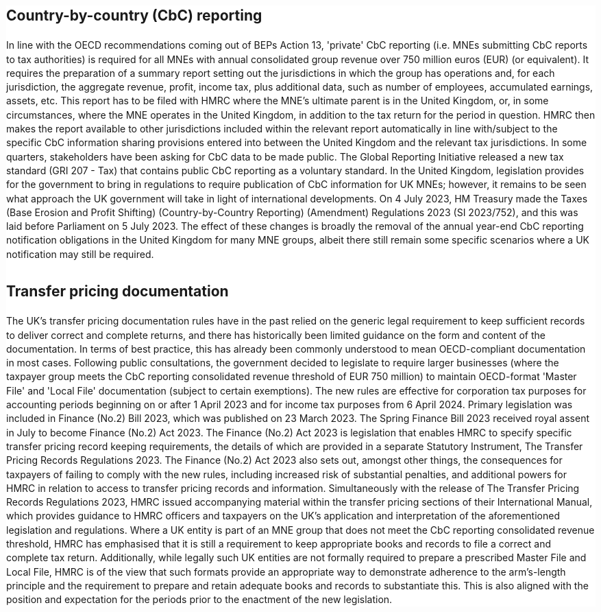 
## Country-by-country (CbC) reporting
In line with the OECD recommendations coming out of BEPs Action 13, 'private' CbC reporting (i.e. MNEs submitting CbC reports to tax authorities) is required for all MNEs with annual consolidated group revenue over 750 million euros (EUR) (or equivalent). It requires the preparation of a summary report setting out the jurisdictions in which the group has operations and, for each jurisdiction, the aggregate revenue, profit, income tax, plus additional data, such as number of employees, accumulated earnings, assets, etc.
This report has to be filed with HMRC where the MNE’s ultimate parent is in the United Kingdom, or, in some circumstances, where the MNE operates in the United Kingdom, in addition to the tax return for the period in question. HMRC then makes the report available to other jurisdictions included within the relevant report automatically in line with/subject to the specific CbC information sharing provisions entered into between the United Kingdom and the relevant tax jurisdictions.
In some quarters, stakeholders have been asking for CbC data to be made public. The Global Reporting Initiative released a new tax standard (GRI 207 - Tax) that contains public CbC reporting as a voluntary standard. 
In the United Kingdom, legislation provides for the government to bring in regulations to require publication of CbC information for UK MNEs; however, it remains to be seen what approach the UK government will take in light of international developments.
On 4 July 2023, HM Treasury made the Taxes (Base Erosion and Profit Shifting) (Country-by-Country Reporting) (Amendment) Regulations 2023 (SI 2023/752), and this was laid before Parliament on 5 July 2023. The effect of these changes is broadly the removal of the annual year-end CbC reporting notification obligations in the United Kingdom for many MNE groups, albeit there still remain some specific scenarios where a UK notification may still be required.
## Transfer pricing documentation
The UK’s transfer pricing documentation rules have in the past relied on the generic legal requirement to keep sufficient records to deliver correct and complete returns, and there has historically been limited guidance on the form and content of the documentation. In terms of best practice, this has already been commonly understood to mean OECD-compliant documentation in most cases. 
Following public consultations, the government decided to legislate to require larger businesses (where the taxpayer group meets the CbC reporting consolidated revenue threshold of EUR 750 million) to maintain OECD-format 'Master File' and 'Local File' documentation (subject to certain exemptions). The new rules are effective for corporation tax purposes for accounting periods beginning on or after 1 April 2023 and for income tax purposes from 6 April 2024. 
Primary legislation was included in Finance (No.2) Bill 2023, which was published on 23 March 2023. The Spring Finance Bill 2023 received royal assent in July to become Finance (No.2) Act 2023. The Finance (No.2) Act 2023 is legislation that enables HMRC to specify specific transfer pricing record keeping requirements, the details of which are provided in a separate Statutory Instrument, The Transfer Pricing Records Regulations 2023. The Finance (No.2) Act 2023 also sets out, amongst other things, the consequences for taxpayers of failing to comply with the new rules, including increased risk of substantial penalties, and additional powers for HMRC in relation to access to transfer pricing records and information. Simultaneously with the release of The Transfer Pricing Records Regulations 2023, HMRC issued accompanying material within the transfer pricing sections of their International Manual, which provides guidance to HMRC officers and taxpayers on the UK’s application and interpretation of the aforementioned legislation and regulations. 
Where a UK entity is part of an MNE group that does not meet the CbC reporting consolidated revenue threshold, HMRC has emphasised that it is still a requirement to keep appropriate books and records to file a correct and complete tax return. Additionally, while legally such UK entities are not formally required to prepare a prescribed Master File and Local File, HMRC is of the view that such formats provide an appropriate way to demonstrate adherence to the arm’s-length principle and the requirement to prepare and retain adequate books and records to substantiate this. This is also aligned with the position and expectation for the periods prior to the enactment of the new legislation.